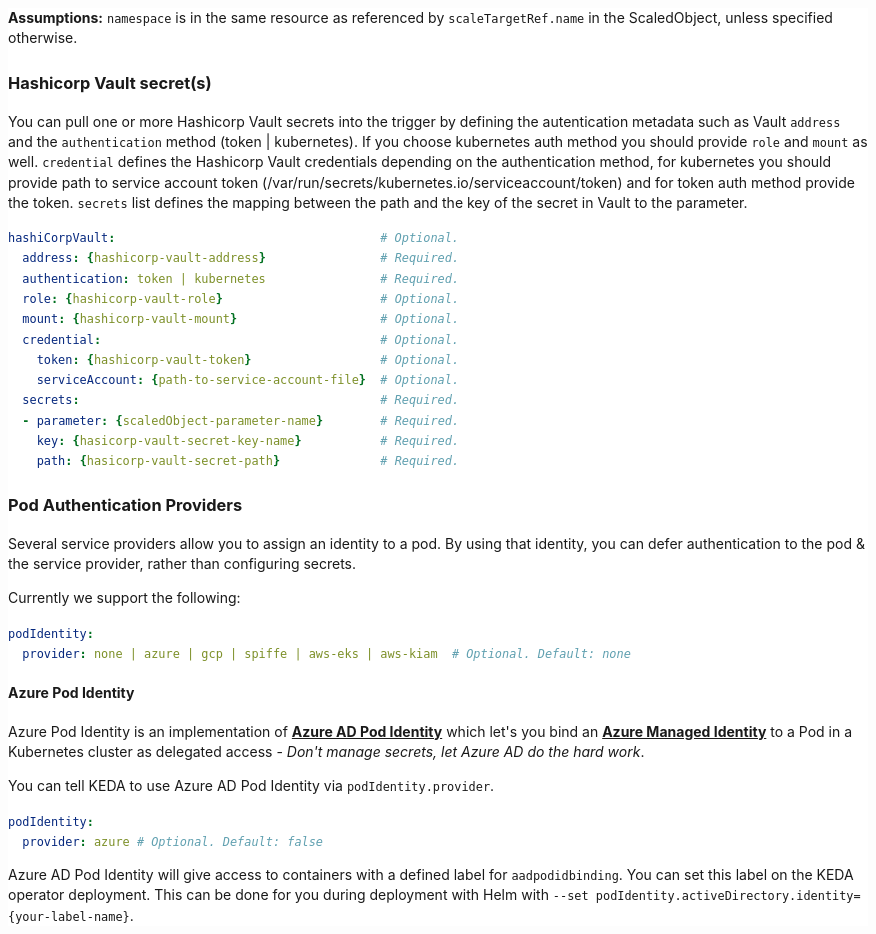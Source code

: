 **Assumptions:** `namespace` is in the same resource as referenced by `scaleTargetRef.name` in the ScaledObject, unless specified otherwise.

### Hashicorp Vault secret(s)

You can pull one or more Hashicorp Vault secrets into the trigger by defining the autentication metadata such as Vault `address` and the `authentication` method (token | kubernetes). If you choose kubernetes auth method you should provide `role` and `mount` as well.
`credential` defines the Hashicorp Vault credentials depending on the authentication method, for kubernetes you should provide path to service account token (/var/run/secrets/kubernetes.io/serviceaccount/token) and for token auth method provide the token.
`secrets` list defines the mapping between the path and the key of the secret in Vault to the parameter.

```yaml
hashiCorpVault:                                     # Optional.
  address: {hashicorp-vault-address}                # Required.
  authentication: token | kubernetes                # Required.
  role: {hashicorp-vault-role}                      # Optional.
  mount: {hashicorp-vault-mount}                    # Optional.
  credential:                                       # Optional.
    token: {hashicorp-vault-token}                  # Optional.
    serviceAccount: {path-to-service-account-file}  # Optional.
  secrets:                                          # Required.
  - parameter: {scaledObject-parameter-name}        # Required.
    key: {hasicorp-vault-secret-key-name}           # Required.
    path: {hasicorp-vault-secret-path}              # Required.
```

### Pod Authentication Providers

Several service providers allow you to assign an identity to a pod. By using that identity, you can defer authentication to the pod & the service provider, rather than configuring secrets.

Currently we support the following:

```yaml
podIdentity:
  provider: none | azure | gcp | spiffe | aws-eks | aws-kiam  # Optional. Default: none
```

#### Azure Pod Identity

Azure Pod Identity is an implementation of [**Azure AD Pod Identity**](https://github.com/Azure/aad-pod-identity) which let's you bind an [**Azure Managed Identity**](https://docs.microsoft.com/en-us/azure/active-directory/managed-identities-azure-resources/) to a Pod in a Kubernetes cluster as delegated access - *Don't manage secrets, let Azure AD do the hard work*.

You can tell KEDA to use Azure AD Pod Identity via `podIdentity.provider`.

```yaml
podIdentity:
  provider: azure # Optional. Default: false
```

Azure AD Pod Identity will give access to containers with a defined label for `aadpodidbinding`.  You can set this label on the KEDA operator deployment.  This can be done for you during deployment with Helm with `--set podIdentity.activeDirectory.identity={your-label-name}`.

